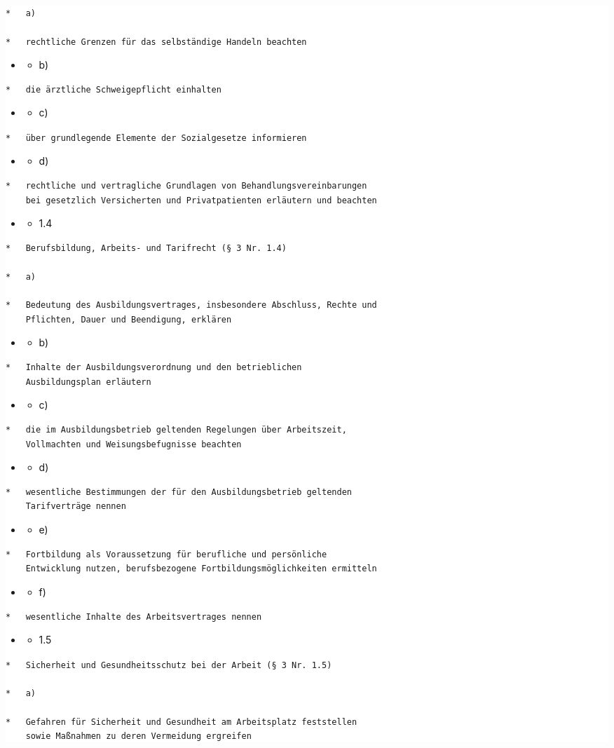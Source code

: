     *   a)

    *   rechtliche Grenzen für das selbständige Handeln beachten


*    *   b)

    *   die ärztliche Schweigepflicht einhalten


*    *   c)

    *   über grundlegende Elemente der Sozialgesetze informieren


*    *   d)

    *   rechtliche und vertragliche Grundlagen von Behandlungsvereinbarungen
        bei gesetzlich Versicherten und Privatpatienten erläutern und beachten


*    *   1.4

    *   Berufsbildung, Arbeits- und Tarifrecht (§ 3 Nr. 1.4)

    *   a)

    *   Bedeutung des Ausbildungsvertrages, insbesondere Abschluss, Rechte und
        Pflichten, Dauer und Beendigung, erklären


*    *   b)

    *   Inhalte der Ausbildungsverordnung und den betrieblichen
        Ausbildungsplan erläutern


*    *   c)

    *   die im Ausbildungsbetrieb geltenden Regelungen über Arbeitszeit,
        Vollmachten und Weisungsbefugnisse beachten


*    *   d)

    *   wesentliche Bestimmungen der für den Ausbildungsbetrieb geltenden
        Tarifverträge nennen


*    *   e)

    *   Fortbildung als Voraussetzung für berufliche und persönliche
        Entwicklung nutzen, berufsbezogene Fortbildungsmöglichkeiten ermitteln


*    *   f)

    *   wesentliche Inhalte des Arbeitsvertrages nennen


*    *   1.5

    *   Sicherheit und Gesundheitsschutz bei der Arbeit (§ 3 Nr. 1.5)

    *   a)

    *   Gefahren für Sicherheit und Gesundheit am Arbeitsplatz feststellen
        sowie Maßnahmen zu deren Vermeidung ergreifen
